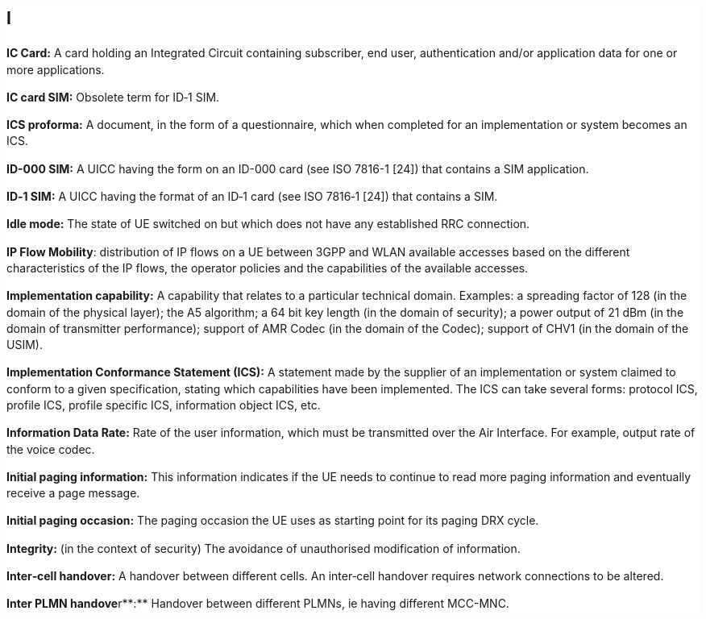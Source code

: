 I
-

**IC Card:** A card holding an Integrated Circuit containing subscriber,
end user, authentication and/or application data for one or more
applications.

**IC card SIM:** Obsolete term for ID‑1 SIM.

**ICS proforma:** A document, in the form of a questionnaire, which when
completed for an implementation or system becomes an ICS.

**ID-000 SIM:** A UICC having the form on an ID-000 card (see ISO 7816-1
\[24\]) that contains a SIM application.

**ID‑1 SIM:** A UICC having the format of an ID‑1 card (see
ISO 7816‑1 \[24\]) that contains a SIM.

**Idle mode:** The state of UE switched on but which does not have any
established RRC connection.

**IP Flow Mobility**: distribution of IP flows on a UE between 3GPP and
WLAN available accesses based on the different characteristics of the IP
flows, the operator policies and the capabilities of the available
accesses.

**Implementation capability:** A capability that relates to a particular
technical domain. Examples: a spreading factor of 128 (in the domain of
the physical layer); the A5 algorithm; a 64 bit key length (in the
domain of security); a power output of 21 dBm (in the domain of
transmitter performance); support of AMR Codec (in the domain of the
Codec); support of CHV1 (in the domain of the USIM).

**Implementation Conformance Statement (ICS):** A statement made by the
supplier of an implementation or system claimed to conform to a given
specification, stating which capabilities have been implemented. The ICS
can take several forms: protocol ICS, profile ICS, profile specific ICS,
information object ICS, etc.

**Information Data Rate:** Rate of the user information, which must be
transmitted over the Air Interface. For example, output rate of the
voice codec.

**Initial paging information:** This information indicates if the UE
needs to continue to read more paging information and eventually receive
a page message.

**Initial paging occasion:** The paging occasion the UE uses as starting
point for its paging DRX cycle.

**Integrity:** (in the context of security) The avoidance of
unauthorised modification of information.

**Inter‑cell handover:** A handover between different cells. An
inter‑cell handover requires network connections to be altered.

**Inter PLMN handove**r**:** Handover between different PLMNs, ie having
different MCC-MNC.
